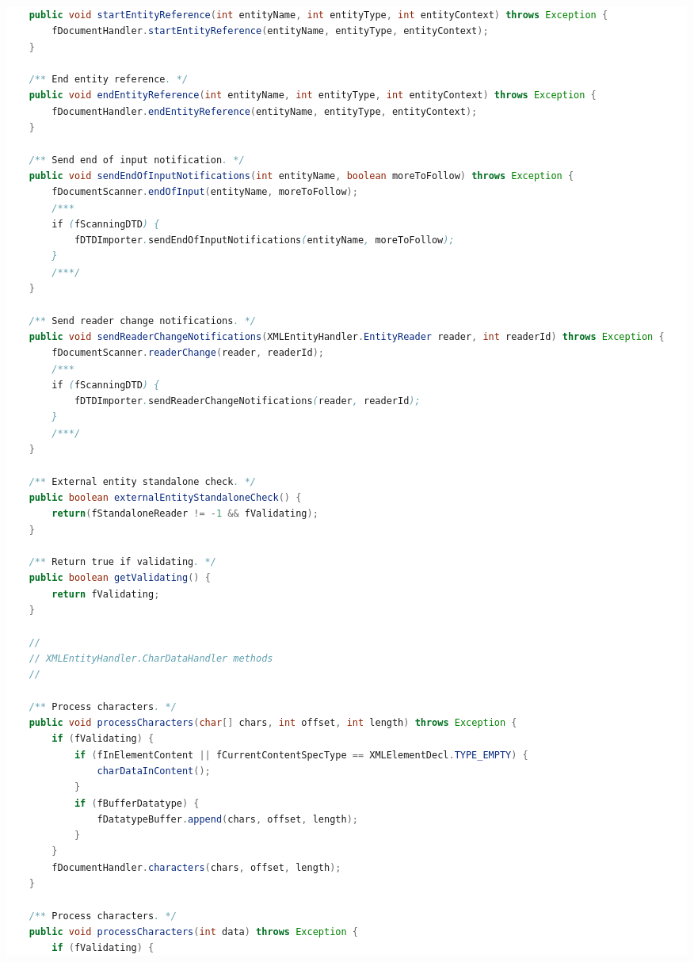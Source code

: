 ```java
    public void startEntityReference(int entityName, int entityType, int entityContext) throws Exception {
        fDocumentHandler.startEntityReference(entityName, entityType, entityContext);
    }

    /** End entity reference. */
    public void endEntityReference(int entityName, int entityType, int entityContext) throws Exception {
        fDocumentHandler.endEntityReference(entityName, entityType, entityContext);
    }

    /** Send end of input notification. */
    public void sendEndOfInputNotifications(int entityName, boolean moreToFollow) throws Exception {
        fDocumentScanner.endOfInput(entityName, moreToFollow);
        /***
        if (fScanningDTD) {
            fDTDImporter.sendEndOfInputNotifications(entityName, moreToFollow);
        }
        /***/
    }

    /** Send reader change notifications. */
    public void sendReaderChangeNotifications(XMLEntityHandler.EntityReader reader, int readerId) throws Exception {
        fDocumentScanner.readerChange(reader, readerId);
        /***
        if (fScanningDTD) {
            fDTDImporter.sendReaderChangeNotifications(reader, readerId);
        }
        /***/
    }

    /** External entity standalone check. */
    public boolean externalEntityStandaloneCheck() {
        return(fStandaloneReader != -1 && fValidating);
    }

    /** Return true if validating. */
    public boolean getValidating() {
        return fValidating;
    }

    //
    // XMLEntityHandler.CharDataHandler methods
    //

    /** Process characters. */
    public void processCharacters(char[] chars, int offset, int length) throws Exception {
        if (fValidating) {
            if (fInElementContent || fCurrentContentSpecType == XMLElementDecl.TYPE_EMPTY) {
                charDataInContent();
            }
            if (fBufferDatatype) {
                fDatatypeBuffer.append(chars, offset, length);
            }
        }
        fDocumentHandler.characters(chars, offset, length);
    }

    /** Process characters. */
    public void processCharacters(int data) throws Exception {
        if (fValidating) {
```